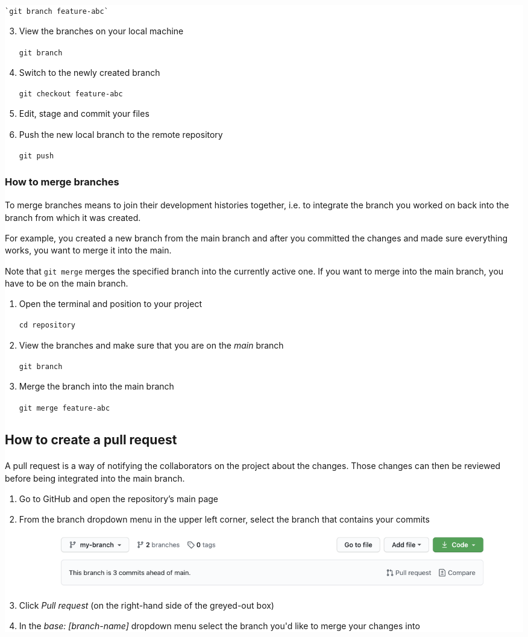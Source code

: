 	`git branch feature-abc`

3. View the branches on your local machine
	
	`git branch`

4. Switch to the newly created branch
	
	`git checkout feature-abc`
	
5. Edit, stage and commit your files

6. Push the new local branch to the remote repository

	`git push`

 
### How to merge branches
To merge branches means to join their development histories together, i.e. to integrate the branch you worked on back into the branch from which it was created. 

For example, you created a new branch from the main branch and after you committed the changes and made sure everything works, you want to merge it into the main.

Note that `git merge` merges the specified branch into the currently active one. If you want to merge into the main branch, you have to be on the main branch.

1. Open the terminal and position to your project
	
	`cd repository`

2. View the branches and make sure that you are on the *main* branch
	
	`git branch`

3. Merge the branch into the main branch
	
	`git merge feature-abc`
 

## How to create a pull request
A pull request is a way of notifying the collaborators on the project about the changes. Those changes can then be reviewed before being integrated into the main branch. 

1. Go to GitHub and open the repository’s main page

2. From the branch dropdown menu in the upper left corner, select the branch that contains your commits

	<span style="display:block; margin-left:auto; margin-right:auto; width:85%;">![git_pull_request.png](/img/git_pull_request.png)</span>

3. Click *Pull request* (on the right-hand side of the greyed-out box)

4. In the *base: [branch-name]* dropdown menu select the branch you'd like to merge your changes into 
